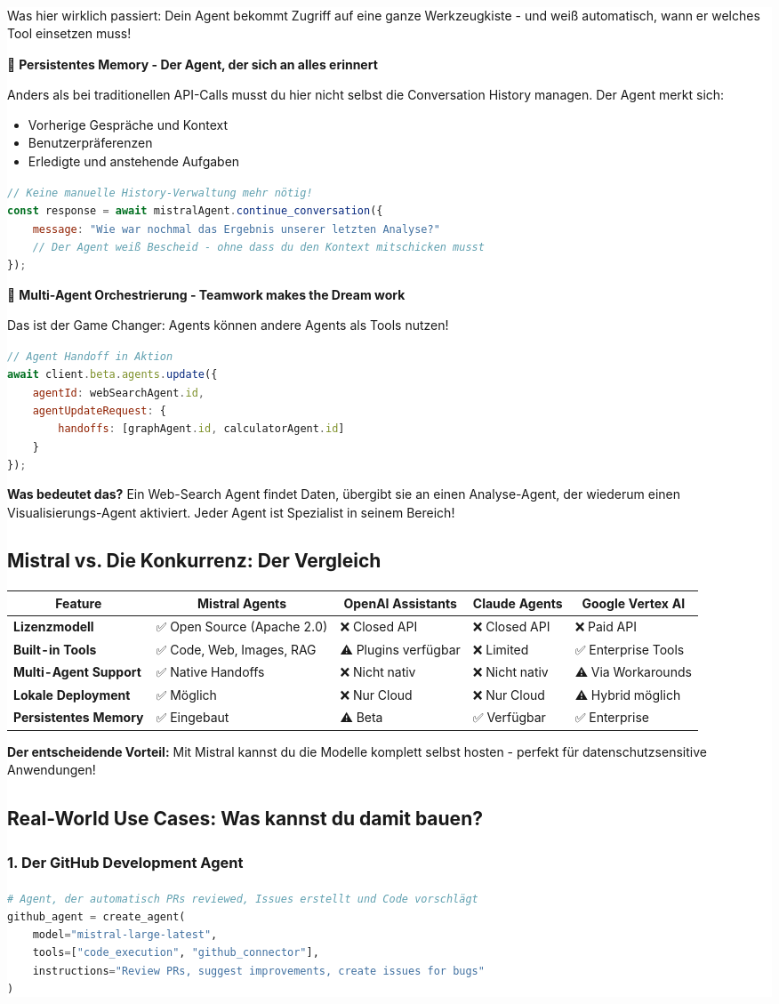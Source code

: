 Was hier wirklich passiert: Dein Agent bekommt Zugriff auf eine ganze Werkzeugkiste - und weiß automatisch, wann er welches Tool einsetzen muss!

🧠 **Persistentes Memory - Der Agent, der sich an alles erinnert**

Anders als bei traditionellen API-Calls musst du hier nicht selbst die Conversation History managen. Der Agent merkt sich:
- Vorherige Gespräche und Kontext
- Benutzerpräferenzen
- Erledigte und anstehende Aufgaben

```javascript
// Keine manuelle History-Verwaltung mehr nötig!
const response = await mistralAgent.continue_conversation({
    message: "Wie war nochmal das Ergebnis unserer letzten Analyse?"
    // Der Agent weiß Bescheid - ohne dass du den Kontext mitschicken musst
});
```

🤝 **Multi-Agent Orchestrierung - Teamwork makes the Dream work**

Das ist der Game Changer: Agents können andere Agents als Tools nutzen!

```javascript
// Agent Handoff in Aktion
await client.beta.agents.update({
    agentId: webSearchAgent.id,
    agentUpdateRequest: {
        handoffs: [graphAgent.id, calculatorAgent.id]
    }
});
```

**Was bedeutet das?** Ein Web-Search Agent findet Daten, übergibt sie an einen Analyse-Agent, der wiederum einen Visualisierungs-Agent aktiviert. Jeder Agent ist Spezialist in seinem Bereich!

## Mistral vs. Die Konkurrenz: Der Vergleich

| Feature | Mistral Agents | OpenAI Assistants | Claude Agents | Google Vertex AI |
|---------|----------------|-------------------|---------------|------------------|
| **Lizenzmodell** | ✅ Open Source (Apache 2.0) | ❌ Closed API | ❌ Closed API | ❌ Paid API |
| **Built-in Tools** | ✅ Code, Web, Images, RAG | ⚠️ Plugins verfügbar | ❌ Limited | ✅ Enterprise Tools |
| **Multi-Agent Support** | ✅ Native Handoffs | ❌ Nicht nativ | ❌ Nicht nativ | ⚠️ Via Workarounds |
| **Lokale Deployment** | ✅ Möglich | ❌ Nur Cloud | ❌ Nur Cloud | ⚠️ Hybrid möglich |
| **Persistentes Memory** | ✅ Eingebaut | ⚠️ Beta | ✅ Verfügbar | ✅ Enterprise |

**Der entscheidende Vorteil:** Mit Mistral kannst du die Modelle komplett selbst hosten - perfekt für datenschutzsensitive Anwendungen!

## Real-World Use Cases: Was kannst du damit bauen?

### 1. Der GitHub Development Agent
```python
# Agent, der automatisch PRs reviewed, Issues erstellt und Code vorschlägt
github_agent = create_agent(
    model="mistral-large-latest",
    tools=["code_execution", "github_connector"],
    instructions="Review PRs, suggest improvements, create issues for bugs"
)
```
